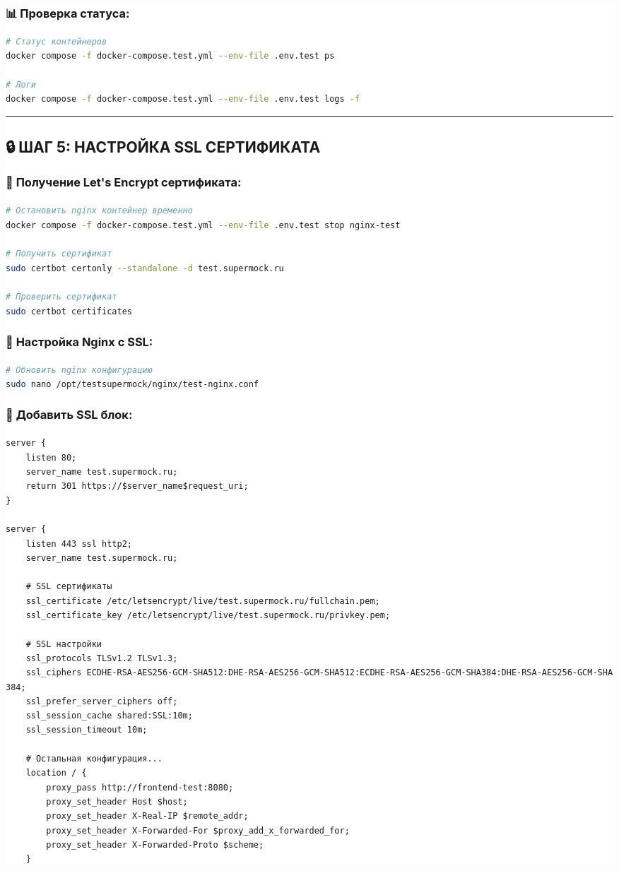 ### 📊 **Проверка статуса:**
```bash
# Статус контейнеров
docker compose -f docker-compose.test.yml --env-file .env.test ps

# Логи
docker compose -f docker-compose.test.yml --env-file .env.test logs -f
```

---

## 🔒 **ШАГ 5: НАСТРОЙКА SSL СЕРТИФИКАТА**

### 📜 **Получение Let's Encrypt сертификата:**
```bash
# Остановить nginx контейнер временно
docker compose -f docker-compose.test.yml --env-file .env.test stop nginx-test

# Получить сертификат
sudo certbot certonly --standalone -d test.supermock.ru

# Проверить сертификат
sudo certbot certificates
```

### 🔧 **Настройка Nginx с SSL:**
```bash
# Обновить nginx конфигурацию
sudo nano /opt/testsupermock/nginx/test-nginx.conf
```

### 📝 **Добавить SSL блок:**
```nginx
server {
    listen 80;
    server_name test.supermock.ru;
    return 301 https://$server_name$request_uri;
}

server {
    listen 443 ssl http2;
    server_name test.supermock.ru;

    # SSL сертификаты
    ssl_certificate /etc/letsencrypt/live/test.supermock.ru/fullchain.pem;
    ssl_certificate_key /etc/letsencrypt/live/test.supermock.ru/privkey.pem;
    
    # SSL настройки
    ssl_protocols TLSv1.2 TLSv1.3;
    ssl_ciphers ECDHE-RSA-AES256-GCM-SHA512:DHE-RSA-AES256-GCM-SHA512:ECDHE-RSA-AES256-GCM-SHA384:DHE-RSA-AES256-GCM-SHA384;
    ssl_prefer_server_ciphers off;
    ssl_session_cache shared:SSL:10m;
    ssl_session_timeout 10m;

    # Остальная конфигурация...
    location / {
        proxy_pass http://frontend-test:8080;
        proxy_set_header Host $host;
        proxy_set_header X-Real-IP $remote_addr;
        proxy_set_header X-Forwarded-For $proxy_add_x_forwarded_for;
        proxy_set_header X-Forwarded-Proto $scheme;
    }
```